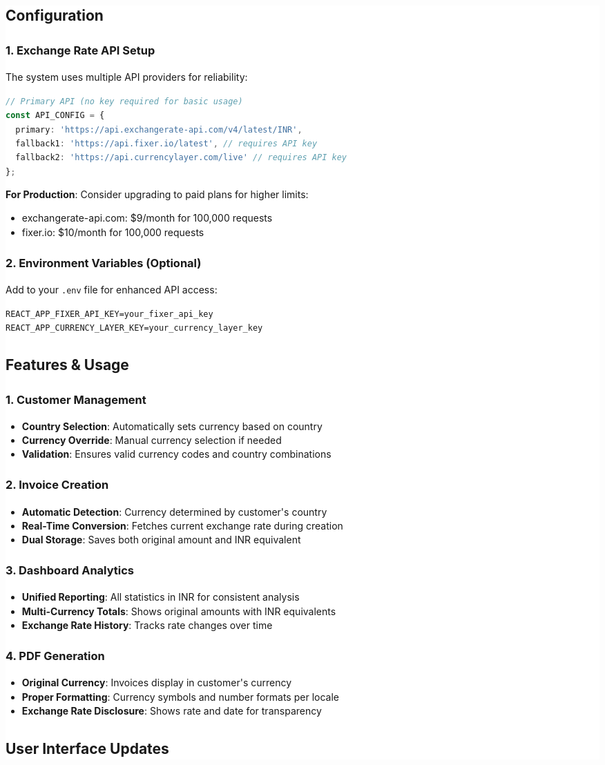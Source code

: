 ## Configuration

### 1. Exchange Rate API Setup

The system uses multiple API providers for reliability:

```typescript
// Primary API (no key required for basic usage)
const API_CONFIG = {
  primary: 'https://api.exchangerate-api.com/v4/latest/INR',
  fallback1: 'https://api.fixer.io/latest', // requires API key
  fallback2: 'https://api.currencylayer.com/live' // requires API key
};
```

**For Production**: Consider upgrading to paid plans for higher limits:
- exchangerate-api.com: $9/month for 100,000 requests
- fixer.io: $10/month for 100,000 requests

### 2. Environment Variables (Optional)

Add to your `.env` file for enhanced API access:

```env
REACT_APP_FIXER_API_KEY=your_fixer_api_key
REACT_APP_CURRENCY_LAYER_KEY=your_currency_layer_key
```

## Features & Usage

### 1. Customer Management
- **Country Selection**: Automatically sets currency based on country
- **Currency Override**: Manual currency selection if needed
- **Validation**: Ensures valid currency codes and country combinations

### 2. Invoice Creation
- **Automatic Detection**: Currency determined by customer's country
- **Real-Time Conversion**: Fetches current exchange rate during creation
- **Dual Storage**: Saves both original amount and INR equivalent

### 3. Dashboard Analytics
- **Unified Reporting**: All statistics in INR for consistent analysis
- **Multi-Currency Totals**: Shows original amounts with INR equivalents
- **Exchange Rate History**: Tracks rate changes over time

### 4. PDF Generation
- **Original Currency**: Invoices display in customer's currency
- **Proper Formatting**: Currency symbols and number formats per locale
- **Exchange Rate Disclosure**: Shows rate and date for transparency

## User Interface Updates
